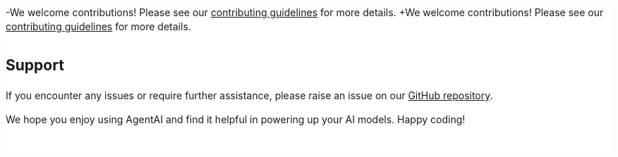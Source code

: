 -We welcome contributions! Please see our [contributing guidelines](https://github.com/NirantK/agentai) for more details.
+We welcome contributions! Please see our [contributing guidelines](./.github/CONTRIBUTING.md) for more details.
 
 ## Support
 
 If you encounter any issues or require further assistance, please raise an issue on our [GitHub repository](https://github.com/NirantK/agentai/issues).
 
 We hope you enjoy using AgentAI and find it helpful in powering up your AI models. Happy coding!
```

